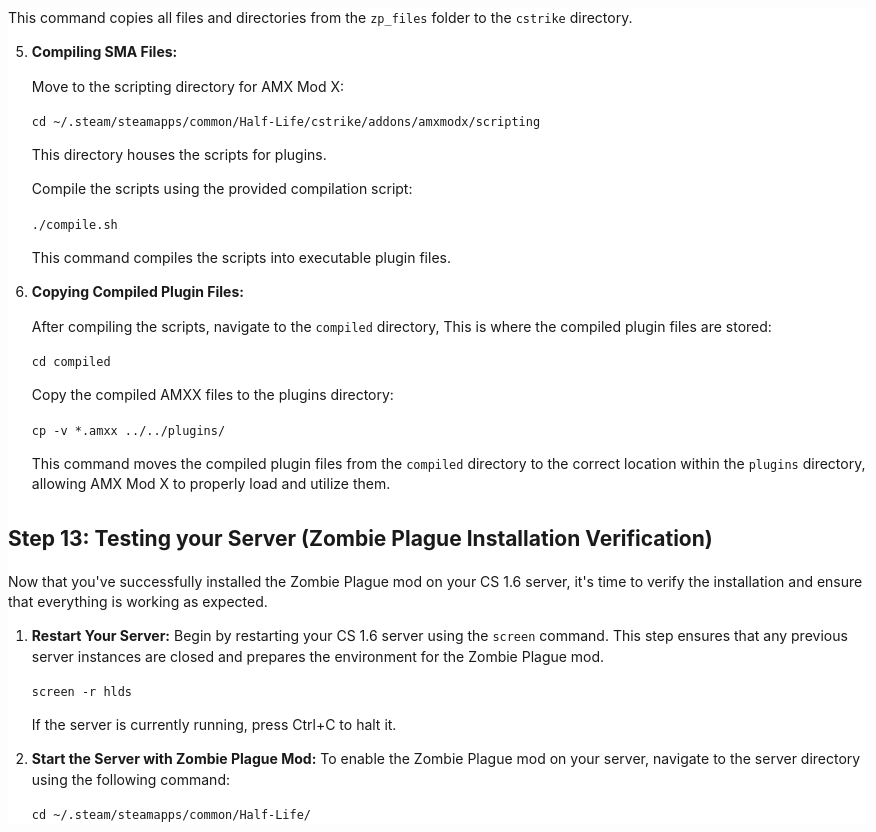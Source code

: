    This command copies all files and directories from the `zp_files` folder to the `cstrike` directory.

5. **Compiling SMA Files:**

   Move to the scripting directory for AMX Mod X:

   ```shell
   cd ~/.steam/steamapps/common/Half-Life/cstrike/addons/amxmodx/scripting
   ```

   This directory houses the scripts for plugins.

   Compile the scripts using the provided compilation script:

   ```shell
   ./compile.sh
   ```

   This command compiles the scripts into executable plugin files.

6. **Copying Compiled Plugin Files:**

   After compiling the scripts, navigate to the `compiled` directory, This is where the compiled plugin files are stored:

   ```shell
   cd compiled
   ```

   Copy the compiled AMXX files to the plugins directory:

   ```shell
   cp -v *.amxx ../../plugins/
   ```

   This command moves the compiled plugin files from the `compiled` directory to the correct location within the `plugins` directory, allowing AMX Mod X to properly load and utilize them.

## Step 13: Testing your Server (Zombie Plague Installation Verification)

Now that you've successfully installed the Zombie Plague mod on your CS 1.6 server, it's time to verify the installation and ensure that everything is working as expected.

1. **Restart Your Server:**
   Begin by restarting your CS 1.6 server using the `screen` command. This step ensures that any previous server instances are closed and prepares the environment for the Zombie Plague mod.

   ```shell
   screen -r hlds
   ```

   If the server is currently running, press Ctrl+C to halt it.

2. **Start the Server with Zombie Plague Mod:**
   To enable the Zombie Plague mod on your server, navigate to the server directory using the following command:

   ```shell
   cd ~/.steam/steamapps/common/Half-Life/
   ```
